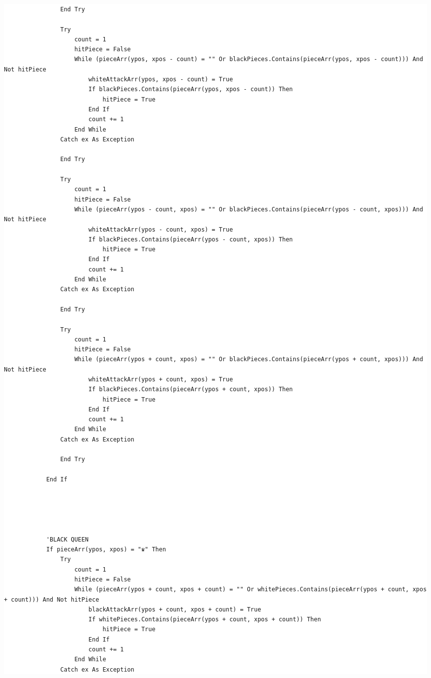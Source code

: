                     End Try

                    Try
                        count = 1
                        hitPiece = False
                        While (pieceArr(ypos, xpos - count) = "" Or blackPieces.Contains(pieceArr(ypos, xpos - count))) And Not hitPiece
                            whiteAttackArr(ypos, xpos - count) = True
                            If blackPieces.Contains(pieceArr(ypos, xpos - count)) Then
                                hitPiece = True
                            End If
                            count += 1
                        End While
                    Catch ex As Exception

                    End Try

                    Try
                        count = 1
                        hitPiece = False
                        While (pieceArr(ypos - count, xpos) = "" Or blackPieces.Contains(pieceArr(ypos - count, xpos))) And Not hitPiece
                            whiteAttackArr(ypos - count, xpos) = True
                            If blackPieces.Contains(pieceArr(ypos - count, xpos)) Then
                                hitPiece = True
                            End If
                            count += 1
                        End While
                    Catch ex As Exception

                    End Try

                    Try
                        count = 1
                        hitPiece = False
                        While (pieceArr(ypos + count, xpos) = "" Or blackPieces.Contains(pieceArr(ypos + count, xpos))) And Not hitPiece
                            whiteAttackArr(ypos + count, xpos) = True
                            If blackPieces.Contains(pieceArr(ypos + count, xpos)) Then
                                hitPiece = True
                            End If
                            count += 1
                        End While
                    Catch ex As Exception

                    End Try

                End If





                'BLACK QUEEN
                If pieceArr(ypos, xpos) = "♛" Then
                    Try
                        count = 1
                        hitPiece = False
                        While (pieceArr(ypos + count, xpos + count) = "" Or whitePieces.Contains(pieceArr(ypos + count, xpos + count))) And Not hitPiece
                            blackAttackArr(ypos + count, xpos + count) = True
                            If whitePieces.Contains(pieceArr(ypos + count, xpos + count)) Then
                                hitPiece = True
                            End If
                            count += 1
                        End While
                    Catch ex As Exception
